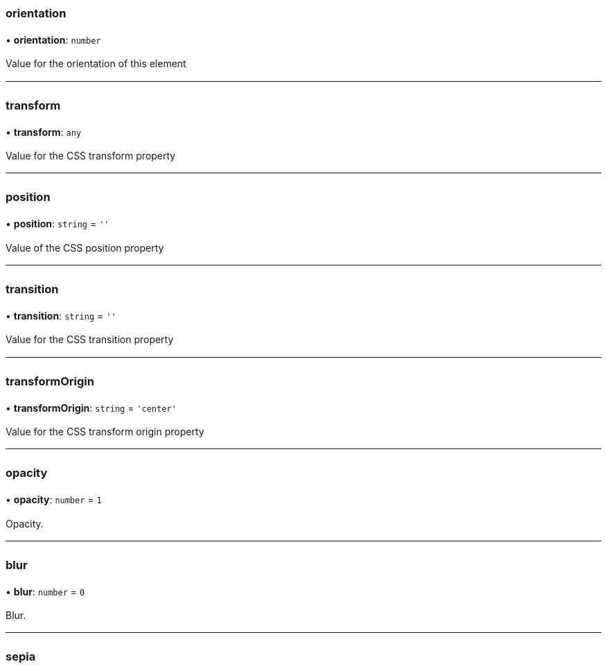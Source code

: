 ### orientation

• **orientation**: `number`

Value for the orientation of this element

___

### transform

• **transform**: `any`

Value for the CSS transform property

___

### position

• **position**: `string` = `''`

Value of the CSS position property

___

### transition

• **transition**: `string` = `''`

Value for the CSS transition property

___

### transformOrigin

• **transformOrigin**: `string` = `'center'`

Value for the CSS transform origin property

___

### opacity

• **opacity**: `number` = `1`

Opacity.

___

### blur

• **blur**: `number` = `0`

Blur.

___

### sepia
